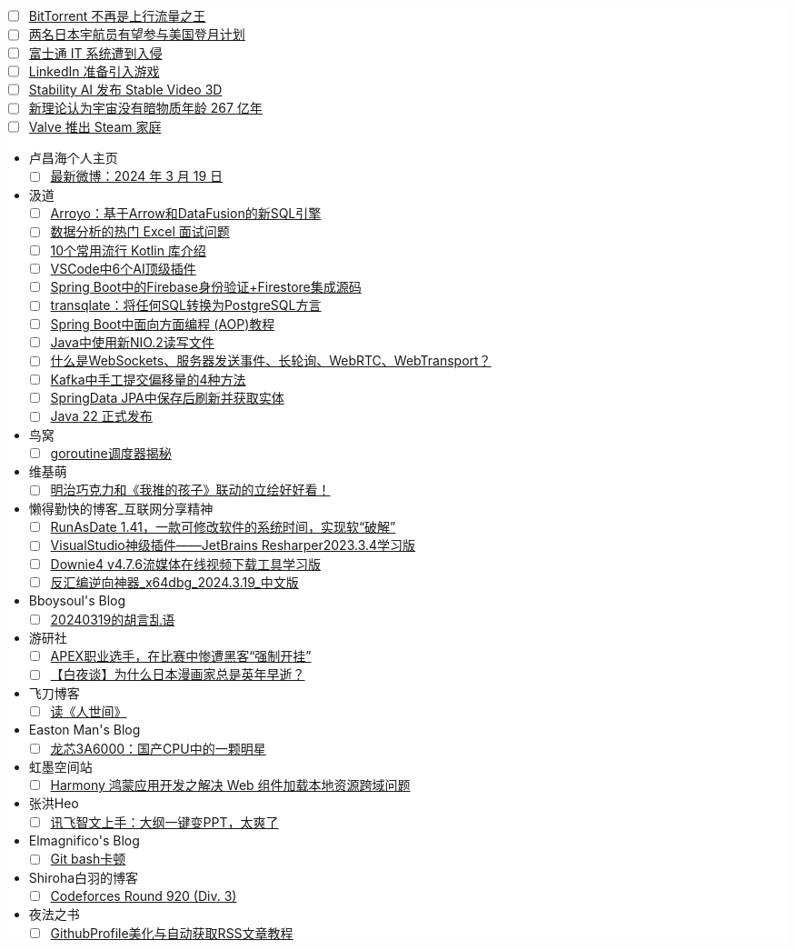   - [ ] [BitTorrent 不再是上行流量之王](https://www.solidot.org/story?sid=77637)
  - [ ] [两名日本宇航员有望参与美国登月计划](https://www.solidot.org/story?sid=77636)
  - [ ] [富士通 IT 系统遭到入侵](https://www.solidot.org/story?sid=77635)
  - [ ] [LinkedIn 准备引入游戏](https://www.solidot.org/story?sid=77634)
  - [ ] [Stability AI 发布 Stable Video 3D](https://www.solidot.org/story?sid=77633)
  - [ ] [新理论认为宇宙没有暗物质年龄 267 亿年](https://www.solidot.org/story?sid=77632)
  - [ ] [Valve 推出 Steam 家庭](https://www.solidot.org/story?sid=77631)
- 卢昌海个人主页
  - [ ] [最新微博：2024 年 3 月 19 日](https://www.changhai.org/articles/miscellaneous/blog/202403.php#latest)
- 汲道
  - [ ] [Arroyo：基于Arrow和DataFusion的新SQL引擎](https://www.jdon.com/73030.html)
  - [ ] [数据分析的热门 Excel 面试问题](https://www.jdon.com/73029.html)
  - [ ] [10个常用流行 Kotlin 库介绍](https://www.jdon.com/73028.html)
  - [ ] [VSCode中6个AI顶级插件](https://www.jdon.com/73027.html)
  - [ ] [Spring Boot中的Firebase身份验证+Firestore集成源码](https://www.jdon.com/73026.html)
  - [ ] [transqlate：将任何SQL转换为PostgreSQL方言](https://www.jdon.com/73025.html)
  - [ ] [Spring Boot中面向方面编程 (AOP)教程](https://www.jdon.com/73024.html)
  - [ ] [Java中使用新NIO.2读写文件](https://www.jdon.com/73023.html)
  - [ ] [什么是WebSockets、服务器发送事件、长轮询、WebRTC、WebTransport？](https://www.jdon.com/73022.html)
  - [ ] [Kafka中手工提交偏移量的4种方法](https://www.jdon.com/73021.html)
  - [ ] [SpringData JPA中保存后刷新并获取实体](https://www.jdon.com/73020.html)
  - [ ] [Java 22 正式发布](https://www.jdon.com/73019.html)
- 鸟窝
  - [ ] [goroutine调度器揭秘](https://colobu.com/2024/03/19/goroutine-scheduler-revealed/)
- 维基萌
  - [ ] [明治巧克力和《我推的孩子》联动的立绘好好看！](https://www.wikimoe.com/post/vwcnwv9x)
- 懒得勤快的博客_互联网分享精神
  - [ ] [RunAsDate 1.41，一款可修改软件的系统时间，实现软“破解”](https://masuit.com/2188)
  - [ ] [VisualStudio神级插件——JetBrains Resharper2023.3.4学习版](https://masuit.com/20)
  - [ ] [Downie4 v4.7.6流媒体在线视频下载工具学习版](https://masuit.com/1916)
  - [ ] [反汇编逆向神器_x64dbg_2024.3.19_中文版](https://masuit.com/2179)
- Bboysoul's Blog
  - [ ] [20240319的胡言乱语](https://www.bboy.app/2024/03/19/20240319%E7%9A%84%E8%83%A1%E8%A8%80%E4%B9%B1%E8%AF%AD/)
- 游研社
  - [ ] [APEX职业选手，在比赛中惨遭黑客“强制开挂”](https://www.yystv.cn/p/11595)
  - [ ] [【白夜谈】为什么日本漫画家总是英年早逝？](https://www.yystv.cn/p/11594)
- 飞刀博客
  - [ ] [读《人世间》](https://www.feidaoboke.com/post/read-ren-shi-jian.html)
- Easton Man's Blog
  - [ ] [龙芯3A6000：国产CPU中的一颗明星](https://blog.eastonman.com/blog/2024/03/loongson-3a6000-a-star-among-chinese-cpus/)
- 虹墨空间站
  - [ ] [Harmony 鸿蒙应用开发之解决 Web 组件加载本地资源跨域问题](https://www.imaegoo.com/2024/harmony-arkweb-cors/)
- 张洪Heo
  - [ ] [讯飞智文上手：大纲一键变PPT，太爽了](https://blog.zhheo.com/p/f71022b8.html)
- Elmagnifico's Blog
  - [ ] [Git bash卡顿](https://elmagnifico.tech/2024/03/20/Git-Lag/)
- Shiroha白羽的博客
  - [ ] [Codeforces Round 920 (Div. 3)](https://blog.mauve.icu/2024/03/19/acm/codeforces/CodeforcesRound920/)
- 夜法之书
  - [ ] [GithubProfile美化与自动获取RSS文章教程](https://blog.17lai.site/posts/a3c81cc3/)
